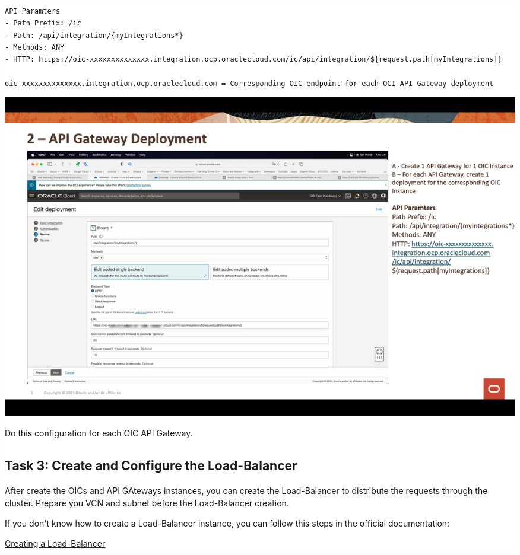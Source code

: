     API Paramters
    - Path Prefix: /ic
    - Path: /api/integration/{myIntegrations*}
    - Methods: ANY
    - HTTP: https://oic-xxxxxxxxxxxxxx.integration.ocp.oraclecloud.com/ic/api/integration/${request.path[myIntegrations]}
    
    oic-xxxxxxxxxxxxxx.integration.ocp.oraclecloud.com = Corresponding OIC endpoint for each OCI API Gateway deployment

![img_3.png](images/img_3.png)

Do this configuration for each OIC API Gateway.

## Task 3: Create and Configure the Load-Balancer

After create the OICs and API GAteways instances, you can create the Load-Balancer to distribute the requests through the cluster.
Prepare you VCN and subnet before the Load-Balancer creation.

If you don't know how to create a Load-Balancer instance, you can follow this steps in the official documentation:

[Creating a Load-Balancer](https://docs.oracle.com/en-us/iaas/Content/Balance/Tasks/managingloadbalancer_topic-Creating_Load_Balancers.htm)
